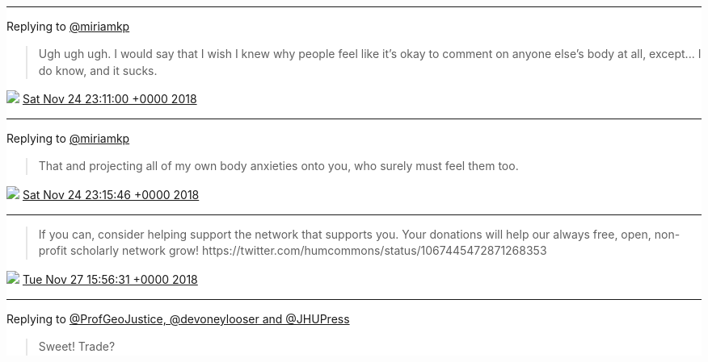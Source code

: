 ----

Replying to [@miriamkp](https://twitter.com/miriamkp/status/1066467808517779457)

> Ugh ugh ugh\. I would say that I wish I knew why people feel like it’s okay to comment on anyone else’s body at all, except\.\.\. I do know, and it sucks\.

<img src="../../media/tweet.ico" width="12" /> [Sat Nov 24 23:11:00 +0000 2018](https://twitter.com/kfitz/status/1066469261277835264)

----

Replying to [@miriamkp](https://twitter.com/miriamkp/status/1066469786677334016)

> That and projecting all of my own body anxieties onto you, who surely must feel them too\.

<img src="../../media/tweet.ico" width="12" /> [Sat Nov 24 23:15:46 +0000 2018](https://twitter.com/kfitz/status/1066470458521018369)

----

> If you can, consider helping support the network that supports you\. Your donations will help our always free, open, non\-profit scholarly network grow\! https://twitter\.com/humcommons/status/1067445472871268353

<img src="../../media/tweet.ico" width="12" /> [Tue Nov 27 15:56:31 +0000 2018](https://twitter.com/kfitz/status/1067447081240023041)

----

Replying to [@ProfGeoJustice, @devoneylooser and @JHUPress](https://twitter.com/@ProfGeoJustice/status/1067188295237390337)

> Sweet\! Trade? 
> 